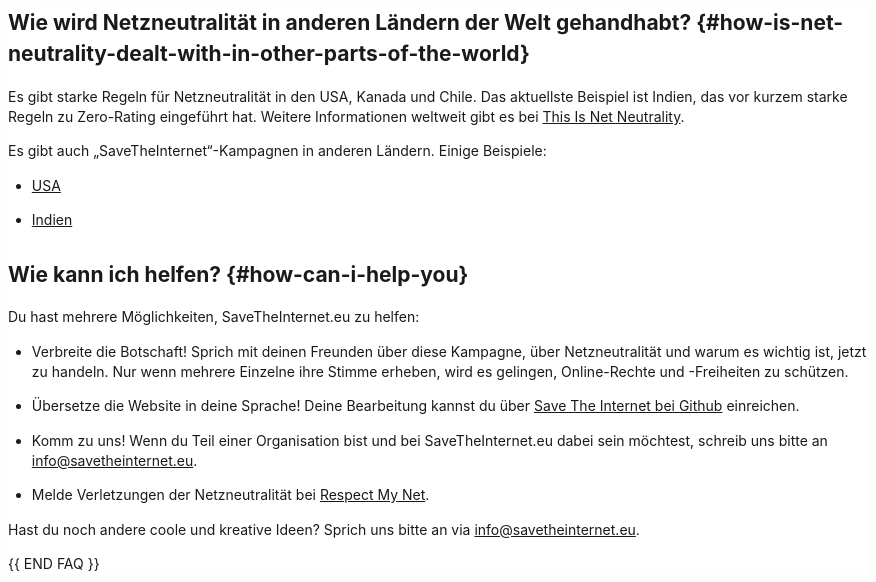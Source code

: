## Wie wird Netzneutralität in anderen Ländern der Welt gehandhabt? {#how-is-net-neutrality-dealt-with-in-other-parts-of-the-world}

Es gibt starke Regeln für Netzneutralität in den USA, Kanada und Chile. Das aktuellste Beispiel ist Indien, das vor kurzem starke Regeln zu Zero-Rating eingeführt hat. Weitere Informationen weltweit gibt es bei [This Is Net Neutrality](https://www.thisisnetneutrality.org/#map).

Es gibt auch „SaveTheInternet“-Kampagnen in anderen Ländern. Einige Beispiele:

- [USA](http://www.savetheinternet.com/sti-home)

- [Indien](http://www.savetheinternet.in/)


## Wie kann ich helfen? {#how-can-i-help-you}

Du hast mehrere Möglichkeiten, SaveTheInternet.eu zu helfen:

- Verbreite die Botschaft! Sprich mit deinen Freunden über diese Kampagne, über Netzneutralität und warum es wichtig ist, jetzt zu handeln. Nur wenn mehrere Einzelne ihre Stimme erheben, wird es gelingen, Online-Rechte und -Freiheiten zu schützen.

- Übersetze die Website in deine Sprache! Deine Bearbeitung kannst du über [Save The Internet bei Github](https://github.com/netzfreiheit/STI-UI) einreichen.

- Komm zu uns! Wenn du Teil einer Organisation bist und bei SaveTheInternet.eu dabei sein möchtest, schreib uns bitte an [info@savetheinternet.eu](mailto:info@savetheinternet.eu).

- Melde Verletzungen der Netzneutralität bei [Respect My Net](https://respectmynet.eu/).

Hast du noch andere coole und kreative Ideen? Sprich uns bitte an via [info@savetheinternet.eu](mailto:info@savetheinternet.eu).

{{ END FAQ }}
